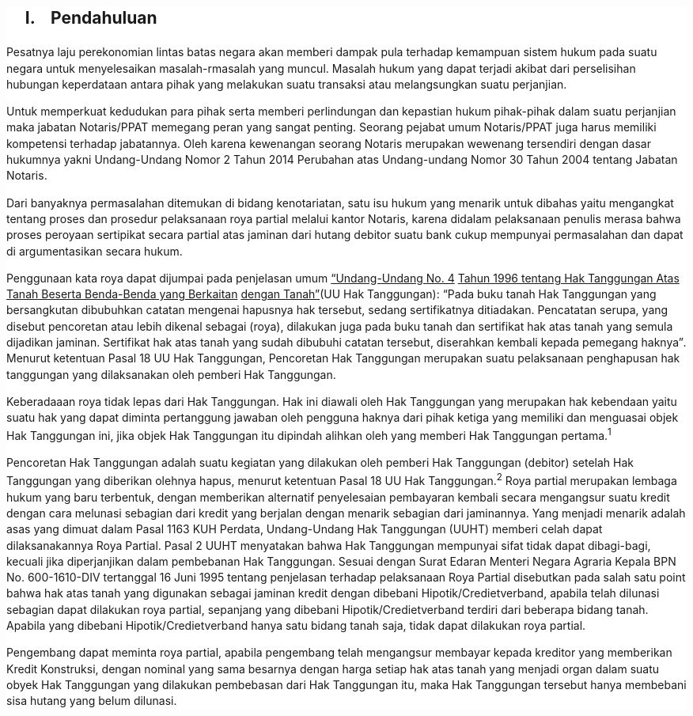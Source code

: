 <ul style="list-style:none;"><li>
<h2><a name="bookmark4"></a><span class="font8" style="font-weight:bold;"><a name="bookmark5"></a>I.</span><span class="font7" style="font-weight:bold;"> &nbsp;&nbsp;&nbsp;Pendahuluan</span></h2></li></ul>
<p><span class="font8">Pesatnya laju perekonomian lintas batas negara akan memberi dampak pula terhadap kemampuan sistem hukum pada suatu negara untuk menyelesaikan masalah-rmasalah yang muncul. Masalah hukum yang dapat terjadi akibat dari perselisihan hubungan keperdataan antara pihak yang melakukan suatu transaksi atau melangsungkan suatu perjanjian.</span></p>
<p><span class="font8">Untuk memperkuat kedudukan para pihak serta memberi perlindungan dan kepastian hukum pihak-pihak dalam suatu perjanjian maka jabatan Notaris/PPAT memegang peran yang sangat penting. Seorang pejabat umum Notaris/PPAT juga harus memiliki kompetensi terhadap jabatannya. Oleh karena kewenangan seorang Notaris merupakan wewenang tersendiri dengan dasar hukumnya yakni Undang-Undang Nomor 2 Tahun 2014 Perubahan atas Undang-undang Nomor 30 Tahun 2004 tentang Jabatan Notaris.</span></p>
<p><span class="font8">Dari banyaknya permasalahan ditemukan di bidang kenotariatan, satu isu hukum yang menarik untuk dibahas yaitu mengangkat tentang proses dan prosedur pelaksanaan roya partial melalui kantor Notaris, karena didalam pelaksanaan penulis merasa bahwa proses peroyaan sertipikat secara partial atas jaminan dari hutang debitor suatu bank cukup mempunyai permasalahan dan dapat di argumentasikan secara hukum.</span></p>
<p><span class="font8">Penggunaan kata roya dapat dijumpai pada penjelasan umum </span><a href="http://www.hukumonline.com/pusatdata/detail/11822/node/lt511b483380c29/uu-no-4-tahun-1996-hak-tanggungan-atas-tanah-beserta-benda-benda-yang-berkaitan-dengan-tanah"><span class="font8">“Undang-Undang No. 4</span></a><span class="font8"> </span><a href="http://www.hukumonline.com/pusatdata/detail/11822/node/lt511b483380c29/uu-no-4-tahun-1996-hak-tanggungan-atas-tanah-beserta-benda-benda-yang-berkaitan-dengan-tanah"><span class="font8">Tahun 1996 tentang Hak Tanggungan Atas Tanah Beserta Benda-Benda yang Berkaitan</span></a><span class="font8"> </span><a href="http://www.hukumonline.com/pusatdata/detail/11822/node/lt511b483380c29/uu-no-4-tahun-1996-hak-tanggungan-atas-tanah-beserta-benda-benda-yang-berkaitan-dengan-tanah"><span class="font8">dengan Tanah”</span></a><span class="font8">(UU Hak Tanggungan): “Pada buku tanah Hak Tanggungan yang bersangkutan dibubuhkan catatan mengenai hapusnya hak tersebut, sedang sertifikatnya ditiadakan. Pencatatan serupa, yang disebut pencoretan atau lebih dikenal sebagai (roya), dilakukan juga pada buku tanah dan sertifikat hak atas tanah yang semula dijadikan jaminan. Sertifikat hak atas tanah yang sudah dibubuhi catatan tersebut, diserahkan kembali kepada pemegang haknya”</span><span class="font8" style="font-style:italic;">.</span><span class="font8"> Menurut ketentuan Pasal 18 UU Hak Tanggungan, Pencoretan Hak Tanggungan merupakan suatu pelaksanaan penghapusan hak tanggungan yang dilaksanakan oleh pemberi Hak Tanggungan.</span></p>
<p><span class="font8">Keberadaaan roya tidak lepas dari Hak Tanggungan. Hak ini diawali oleh Hak Tanggungan yang merupakan hak kebendaan yaitu suatu hak yang dapat diminta pertanggung jawaban oleh pengguna haknya dari pihak ketiga yang memiliki dan menguasai objek Hak Tanggungan ini, jika objek Hak Tanggungan itu dipindah alihkan oleh yang memberi Hak Tanggungan pertama.<sup>1</sup></span></p>
<p><span class="font8">Pencoretan Hak Tanggungan adalah suatu kegiatan yang dilakukan oleh pemberi Hak Tanggungan (debitor) setelah Hak Tanggungan yang diberikan olehnya hapus, menurut ketentuan Pasal 18 UU Hak Tanggungan.<sup>2</sup> Roya partial merupakan lembaga hukum yang baru terbentuk, dengan memberikan alternatif penyelesaian pembayaran kembali secara mengangsur suatu kredit dengan cara melunasi sebagian dari kredit yang berjalan dengan menarik sebagian dari jaminannya. Yang menjadi menarik adalah asas yang dimuat dalam Pasal 1163 KUH Perdata, Undang-Undang Hak Tanggungan (UUHT) memberi celah dapat dilaksanakannya Roya Partial. Pasal 2 UUHT menyatakan bahwa Hak Tanggungan mempunyai sifat tidak dapat dibagi-bagi, kecuali jika diperjanjikan dalam pembebanan Hak Tanggungan. Sesuai dengan Surat Edaran Menteri Negara Agraria Kepala BPN No. 600-1610-DIV tertanggal 16 Juni 1995 tentang penjelasan terhadap pelaksanaan Roya Partial disebutkan pada salah satu point bahwa hak atas tanah yang digunakan sebagai jaminan kredit dengan dibebani Hipotik/Credietverband, apabila telah dilunasi sebagian dapat dilakukan roya partial, sepanjang yang dibebani Hipotik/Credietverband terdiri dari beberapa bidang tanah. Apabila yang dibebani Hipotik/Credietverband hanya satu bidang tanah saja, tidak dapat dilakukan roya partial.</span></p>
<p><span class="font8">Pengembang dapat meminta roya partial, apabila pengembang telah mengangsur membayar kepada kreditor yang memberikan Kredit Konstruksi, dengan nominal yang sama besarnya dengan harga setiap hak atas tanah yang menjadi organ dalam suatu obyek Hak Tanggungan yang dilakukan pembebasan dari Hak Tanggungan itu, maka Hak Tanggungan tersebut hanya membebani sisa hutang yang belum dilunasi.</span></p>